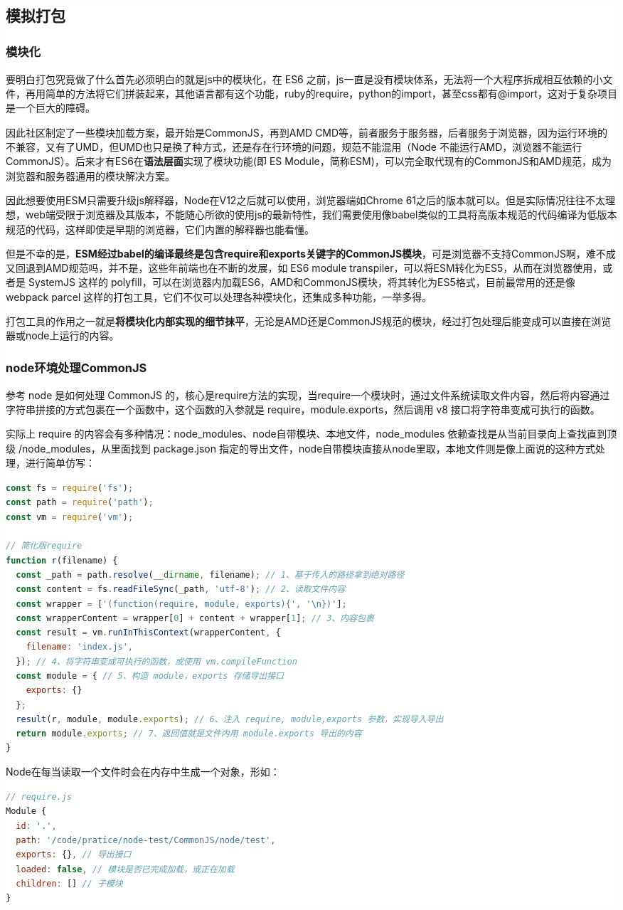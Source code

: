 ## 模拟打包

### 模块化

要明白打包究竟做了什么首先必须明白的就是js中的模块化，在 ES6 之前，js一直是没有模块体系，无法将一个大程序拆成相互依赖的小文件，再用简单的方法将它们拼装起来，其他语言都有这个功能，ruby的require，python的import，甚至css都有@import，这对于复杂项目是一个巨大的障碍。

因此社区制定了一些模块加载方案，最开始是CommonJS，再到AMD CMD等，前者服务于服务器，后者服务于浏览器，因为运行环境的不兼容，又有了UMD，但UMD也只是换了种方式，还是存在行环境的问题，规范不能混用（Node 不能运行AMD，浏览器不能运行CommonJS）。后来才有ES6在**语法层面**实现了模块功能(即 ES Module，简称ESM)，可以完全取代现有的CommonJS和AMD规范，成为浏览器和服务器通用的模块解决方案。

因此想要使用ESM只需要升级js解释器，Node在V12之后就可以使用，浏览器端如Chrome 61之后的版本就可以。但是实际情况往往不太理想，web端受限于浏览器及其版本，不能随心所欲的使用js的最新特性，我们需要使用像babel类似的工具将高版本规范的代码编译为低版本规范的代码，这样即使是早期的浏览器，它们内置的解释器也能看懂。

但是不幸的是，**ESM经过babel的编译最终是包含require和exports关键字的CommonJS模块**，可是浏览器不支持CommonJS啊，难不成又回退到AMD规范吗，并不是，这些年前端也在不断的发展，如 ES6 module transpiler，可以将ESM转化为ES5，从而在浏览器使用，或者是 SystemJS 这样的 polyfill，可以在浏览器内加载ES6，AMD和CommonJS模块，将其转化为ES5格式，目前最常用的还是像 webpack parcel 这样的打包工具，它们不仅可以处理各种模块化，还集成多种功能，一举多得。

打包工具的作用之一就是**将模块化内部实现的细节抹平**，无论是AMD还是CommonJS规范的模块，经过打包处理后能变成可以直接在浏览器或node上运行的内容。

### node环境处理CommonJS

参考 node 是如何处理 CommonJS 的，核心是require方法的实现，当require一个模块时，通过文件系统读取文件内容，然后将内容通过字符串拼接的方式包裹在一个函数中，这个函数的入参就是 require，module.exports，然后调用 v8 接口将字符串变成可执行的函数。

实际上 require 的内容会有多种情况：node_modules、node自带模块、本地文件，node_modules 依赖查找是从当前目录向上查找直到顶级 /node_modules，从里面找到 package.json 指定的导出文件，node自带模块直接从node里取，本地文件则是像上面说的这种方式处理，进行简单仿写：

```js
const fs = require('fs');
const path = require('path');
const vm = require('vm');

// 简化版require
function r(filename) {
  const _path = path.resolve(__dirname, filename); // 1、基于传入的路径拿到绝对路径
  const content = fs.readFileSync(_path, 'utf-8'); // 2、读取文件内容
  const wrapper = ['(function(require, module, exports){', '\n})'];
  const wrapperContent = wrapper[0] + content + wrapper[1]; // 3、内容包裹
  const result = vm.runInThisContext(wrapperContent, {
    filename: 'index.js',
  }); // 4、将字符串变成可执行的函数，或使用 vm.compileFunction
  const module = { // 5、构造 module，exports 存储导出接口
    exports: {}
  };
  result(r, module, module.exports); // 6、注入 require, module,exports 参数，实现导入导出
  return module.exports; // 7、返回值就是文件内用 module.exports 导出的内容
}
```

Node在每当读取一个文件时会在内存中生成一个对象，形如：

```js
// require.js
Module {
  id: '.',
  path: '/code/pratice/node-test/CommonJS/node/test',
  exports: {}, // 导出接口
  loaded: false, // 模块是否已完成加载，或正在加载
  children: [] // 子模块
}
```
